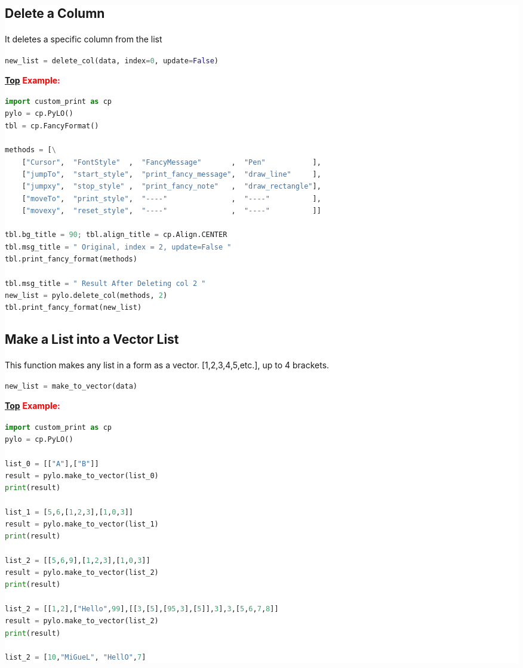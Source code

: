 



## Delete a Column

It deletes a specific column from the list

```python
new_list = delete_col(data, index=0, update=False)
```

[**Top**](#pylo-class) <span style="color:red"> <strong> Example: </strong> </span>

```python
import custom_print as cp
pylo = cp.PyLO()
tbl = cp.FancyFormat()

methods = [\
    ["Cursor",  "FontStyle"  ,  "FancyMessage"       ,  "Pen"           ],
    ["jumpTo",  "start_style",  "print_fancy_message",  "draw_line"     ],
    ["jumpxy",  "stop_style" ,  "print_fancy_note"   ,  "draw_rectangle"],
    ["moveTo",  "print_style",  "----"               ,  "----"          ],
    ["movexy",  "reset_style",  "----"               ,  "----"          ]]

tbl.bg_title = 90; tbl.align_title = cp.Align.CENTER
tbl.msg_title = " Original, index = 2, update=False "
tbl.print_fancy_format(methods)

tbl.msg_title = " Result After Deleting col 2 "
new_list = pylo.delete_col(methods, 2)
tbl.print_fancy_format(new_list)
```





## Make a List into a Vector List
This function makes any list in a form as a vector. [1,2,3,4,5,etc.],
up to 4 brackets.

```python
new_list = make_to_vector(data)
```

[**Top**](#pylo-class) <span style="color:red"> <strong> Example: </strong> </span>

```python
import custom_print as cp
pylo = cp.PyLO()

list_0 = [["A"],["B"]]
result = pylo.make_to_vector(list_0)
print(result)

list_1 = [5,6,[1,2,3],[1,0,3]]
result = pylo.make_to_vector(list_1)
print(result)

list_2 = [[5,6,9],[1,2,3],[1,0,3]]
result = pylo.make_to_vector(list_2)
print(result)

list_2 = [[1,2],["Hello",99],[[3,[5],[95,3],[5]],3],3,[5,6,7,8]]
result = pylo.make_to_vector(list_2)
print(result)

list_2 = [10,"MiGueL", "HellO",7]
```